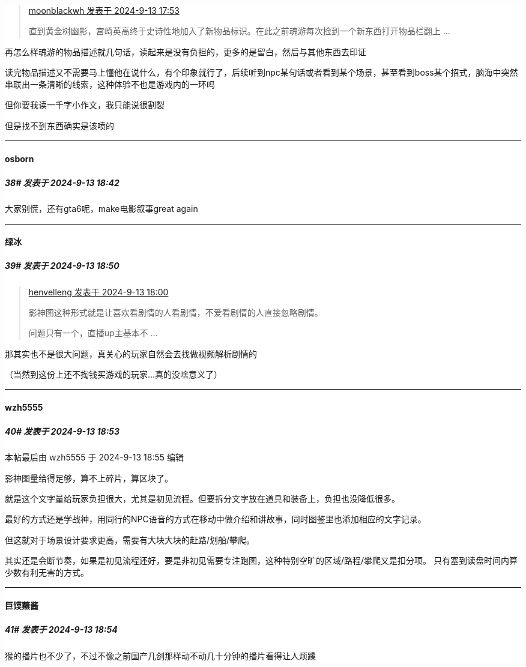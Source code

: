 <blockquote><a href="httphttps://bbs.saraba1st.com/2b/forum.php?mod=redirect&amp;goto=findpost&amp;pid=66196335&amp;ptid=2196323" target="_blank">moonblackwh 发表于 2024-9-13 17:53</a>

直到黄金树幽影，宫崎英高终于史诗性地加入了新物品标识。在此之前魂游每次捡到一个新东西打开物品栏翻上 ...</blockquote>
再怎么样魂游的物品描述就几句话，读起来是没有负担的，更多的是留白，然后与其他东西去印证

读完物品描述又不需要马上懂他在说什么，有个印象就行了，后续听到npc某句话或者看到某个场景，甚至看到boss某个招式，脑海中突然串联出一条清晰的线索，这种体验不也是游戏内的一环吗

但你要我读一千字小作文，我只能说很割裂

但是找不到东西确实是该喷的

*****

####  osborn  
##### 38#       发表于 2024-9-13 18:42

大家别慌，还有gta6呢，make电影叙事great again

*****

####  绿冰  
##### 39#       发表于 2024-9-13 18:50

<blockquote><a href="httphttps://bbs.saraba1st.com/2b/forum.php?mod=redirect&amp;goto=findpost&amp;pid=66196417&amp;ptid=2196323" target="_blank">henvelleng 发表于 2024-9-13 18:00</a>

影神图这种形式就是让喜欢看剧情的人看剧情，不爱看剧情的人直接忽略剧情。

问题只有一个，直播up主基本不 ...</blockquote>
那其实也不是很大问题，真关心的玩家自然会去找做视频解析剧情的

（当然到这份上还不掏钱买游戏的玩家...真的没啥意义了）

*****

####  wzh5555  
##### 40#       发表于 2024-9-13 18:53

 本帖最后由 wzh5555 于 2024-9-13 18:55 编辑 

影神图量给得足够，算不上碎片，算区块了。

就是这个文字量给玩家负担很大，尤其是初见流程。但要拆分文字放在道具和装备上，负担也没降低很多。

最好的方式还是学战神，用同行的NPC语音的方式在移动中做介绍和讲故事，同时图鉴里也添加相应的文字记录。

但这就对于场景设计要求更高，需要有大块大块的赶路/划船/攀爬。  

其实还是会断节奏，如果是初见流程还好，要是非初见需要专注跑图，这种特别空旷的区域/路程/攀爬又是扣分项。 只有塞到读盘时间内算少数有利无害的方式。


*****

####  巨馍蘸酱  
##### 41#       发表于 2024-9-13 18:54

猴的播片也不少了，不过不像之前国产几剑那样动不动几十分钟的播片看得让人烦躁
